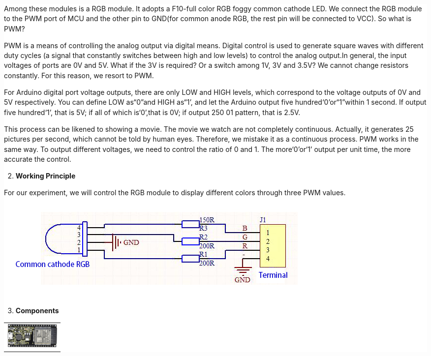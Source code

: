 Among these modules is a RGB module. It adopts a F10-full color RGB
foggy common cathode LED. We connect the RGB module to the PWM port of
MCU and the other pin to GND(for common anode RGB, the rest pin will be
connected to VCC). So what is PWM?

PWM is a means of controlling the analog output via digital means.
Digital control is used to generate square waves with different duty
cycles (a signal that constantly switches between high and low levels)
to control the analog output.In general, the input voltages of ports are
0V and 5V. What if the 3V is required? Or a switch among 1V, 3V and
3.5V? We cannot change resistors constantly. For this reason, we resort
to PWM.

For Arduino digital port voltage outputs, there are only LOW and HIGH
levels, which correspond to the voltage outputs of 0V and 5V
respectively. You can define LOW as“0”and HIGH as“1’, and let the
Arduino output five hundred‘0’or“1”within 1 second. If output five
hundred‘1’, that is 5V; if all of which is‘0’,that is 0V; if output 250
01 pattern, that is 2.5V.

This process can be likened to showing a movie. The movie we watch are
not completely continuous. Actually, it generates 25 pictures per
second, which cannot be told by human eyes. Therefore, we mistake it as
a continuous process. PWM works in the same way. To output different
voltages, we need to control the ratio of 0 and 1. The more‘0’or‘1’
output per unit time, the more accurate the control.

2.  **Working Principle**

For our experiment, we will control the RGB module to display different
colors through three PWM values.

![](media/71e990d503b6f1822379091a37f58a6b.jpeg)

3.  **Components**

<table>
<tbody>
<tr class="odd">
<td><img src="https://raw.githubusercontent.com/keyestudio/KS5007-KS5008-Keyestudio-ESP32-24-in-1-Sensor-Kit-Arduino/master/media/c9020c6015e55923afec197ab9d03fae.png" style="width:1.05278in;height:0.48819in" alt="4" /></td>
